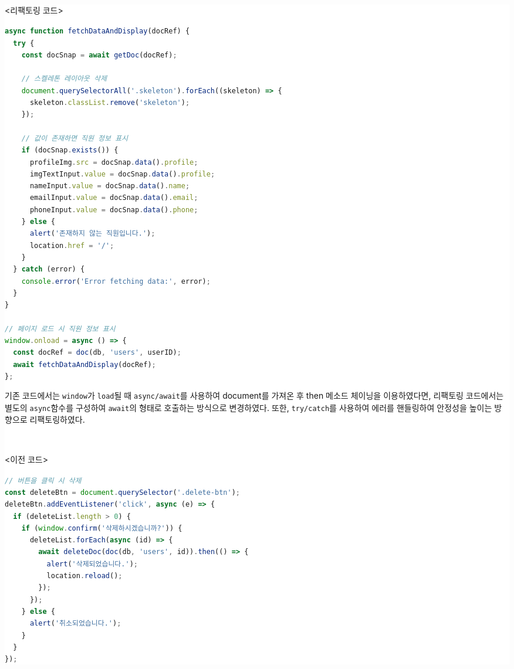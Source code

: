 <리팩토링 코드>

```javascript
async function fetchDataAndDisplay(docRef) {
  try {
    const docSnap = await getDoc(docRef);

    // 스켈레톤 레이아웃 삭제
    document.querySelectorAll('.skeleton').forEach((skeleton) => {
      skeleton.classList.remove('skeleton');
    });

    // 값이 존재하면 직원 정보 표시
    if (docSnap.exists()) {
      profileImg.src = docSnap.data().profile;
      imgTextInput.value = docSnap.data().profile;
      nameInput.value = docSnap.data().name;
      emailInput.value = docSnap.data().email;
      phoneInput.value = docSnap.data().phone;
    } else {
      alert('존재하지 않는 직원입니다.');
      location.href = '/';
    }
  } catch (error) {
    console.error('Error fetching data:', error);
  }
}

// 페이지 로드 시 직원 정보 표시
window.onload = async () => {
  const docRef = doc(db, 'users', userID);
  await fetchDataAndDisplay(docRef);
};
```

기존 코드에서는 `window`가 `load`될 때 `async/await`를 사용하여 document를 가져온 후 then 메소드 체이닝을 이용하였다면, 리팩토링 코드에서는 별도의 `async`함수를 구성하여 `await`의 형태로 호출하는 방식으로 변경하였다. 또한, `try/catch`를 사용하여 에러를 핸들링하여 안정성을 높이는 방향으로 리팩토링하였다.

<br>

<이전 코드>

```javascript
// 버튼을 클릭 시 삭제
const deleteBtn = document.querySelector('.delete-btn');
deleteBtn.addEventListener('click', async (e) => {
  if (deleteList.length > 0) {
    if (window.confirm('삭제하시겠습니까?')) {
      deleteList.forEach(async (id) => {
        await deleteDoc(doc(db, 'users', id)).then(() => {
          alert('삭제되었습니다.');
          location.reload();
        });
      });
    } else {
      alert('취소되었습니다.');
    }
  }
});
```
